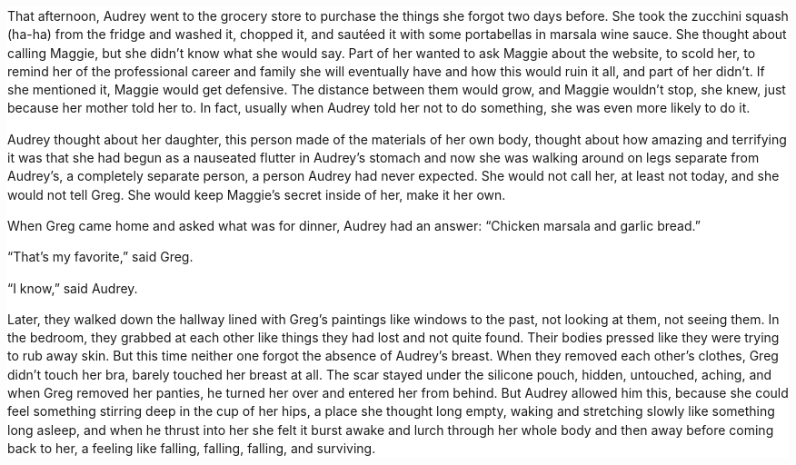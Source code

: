 That afternoon, Audrey went to the grocery store to purchase the things she forgot two days before. She took the zucchini squash (ha-ha) from the fridge and washed it, chopped it, and sautéed it with some portabellas in marsala wine sauce. She thought about calling Maggie, but she didn’t know what she would say. Part of her wanted to ask Maggie about the website, to scold her, to remind her of the professional career and family she will eventually have and how this would ruin it all, and part of her didn’t. If she mentioned it, Maggie would get defensive. The distance between them would grow, and Maggie wouldn’t stop, she knew, just because her mother told her to. In fact, usually when Audrey told her not to do something, she was even more likely to do it.

Audrey thought about her daughter, this person made of the materials of her own body, thought about how amazing and terrifying it was that she had begun as a nauseated flutter in Audrey’s stomach and now she was walking around on legs separate from Audrey’s, a completely separate person, a person Audrey had never expected. She would not call her, at least not today, and she would not tell Greg. She would keep Maggie’s secret inside of her, make it her own.

When Greg came home and asked what was for dinner, Audrey had an answer: “Chicken marsala and garlic bread.”

“That’s my favorite,” said Greg.

“I know,” said Audrey.

Later, they walked down the hallway lined with Greg’s paintings like windows to the past, not looking at them, not seeing them. In the bedroom, they grabbed at each other like things they had lost and not quite found. Their bodies pressed like they were trying to rub away skin. But this time neither one forgot the absence of Audrey’s breast. When they removed each other’s clothes, Greg didn’t touch her bra, barely touched her breast at all. The scar stayed under the silicone pouch, hidden, untouched, aching, and when Greg removed her panties, he turned her over and entered her from behind. But Audrey allowed him this, because she could feel something stirring deep in the cup of her hips, a place she thought long empty, waking and stretching slowly like something long asleep, and when he thrust into her she felt it burst awake and lurch through her whole body and then away before coming back to her, a feeling like falling, falling, falling, and surviving.
